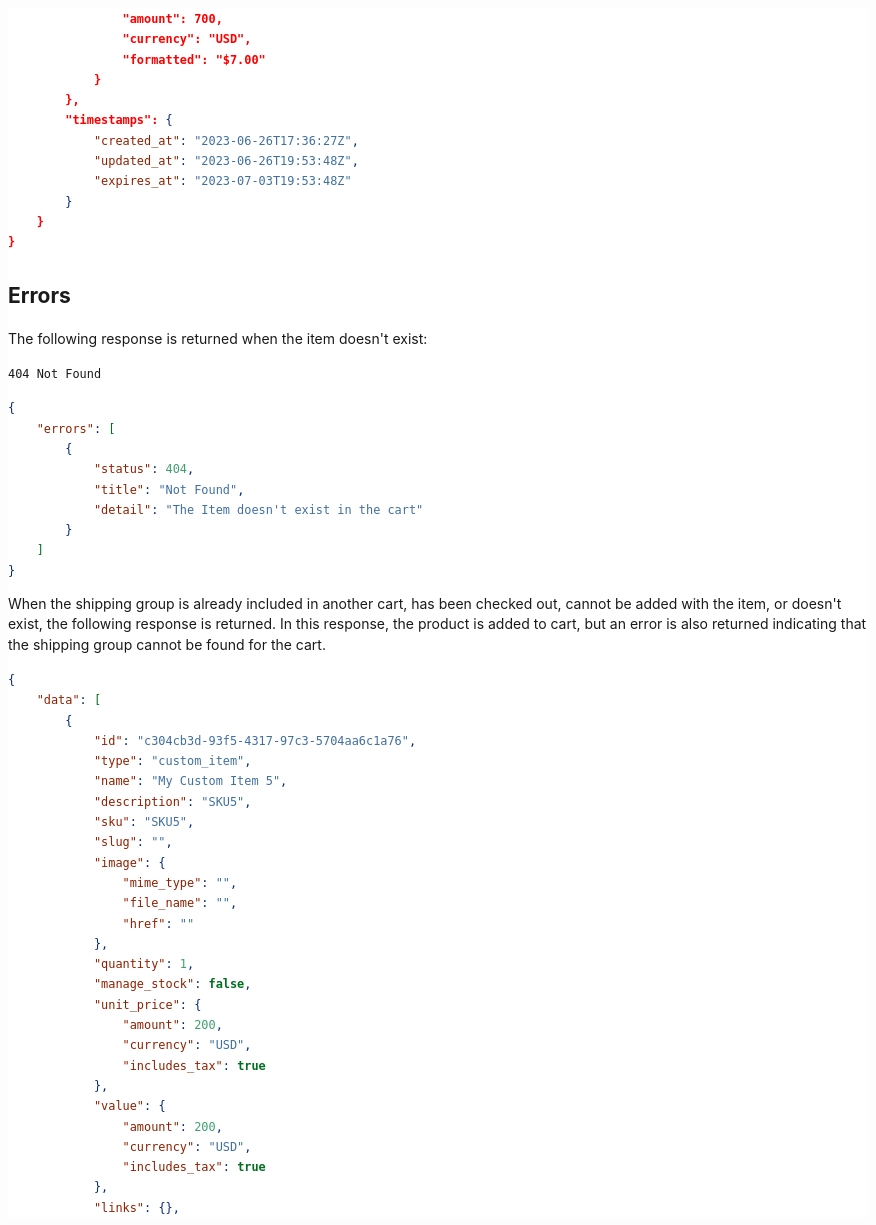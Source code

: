 ```json
                "amount": 700,
                "currency": "USD",
                "formatted": "$7.00"
            }
        },
        "timestamps": {
            "created_at": "2023-06-26T17:36:27Z",
            "updated_at": "2023-06-26T19:53:48Z",
            "expires_at": "2023-07-03T19:53:48Z"
        }
    }
}
```

## Errors

The following response is returned when the item doesn't exist:

`404 Not Found`

```json
{
    "errors": [
        {
            "status": 404,
            "title": "Not Found",
            "detail": "The Item doesn't exist in the cart"
        }
    ]
}
```

When the shipping group is already included in another cart, has been checked out, cannot be added with the item, or doesn't exist, the following response is returned. In this response, the product is added to cart, but an error is also returned indicating that the shipping group cannot be found for the cart.

```json
{
    "data": [
        {
            "id": "c304cb3d-93f5-4317-97c3-5704aa6c1a76",
            "type": "custom_item",
            "name": "My Custom Item 5",
            "description": "SKU5",
            "sku": "SKU5",
            "slug": "",
            "image": {
                "mime_type": "",
                "file_name": "",
                "href": ""
            },
            "quantity": 1,
            "manage_stock": false,
            "unit_price": {
                "amount": 200,
                "currency": "USD",
                "includes_tax": true
            },
            "value": {
                "amount": 200,
                "currency": "USD",
                "includes_tax": true
            },
            "links": {},
```